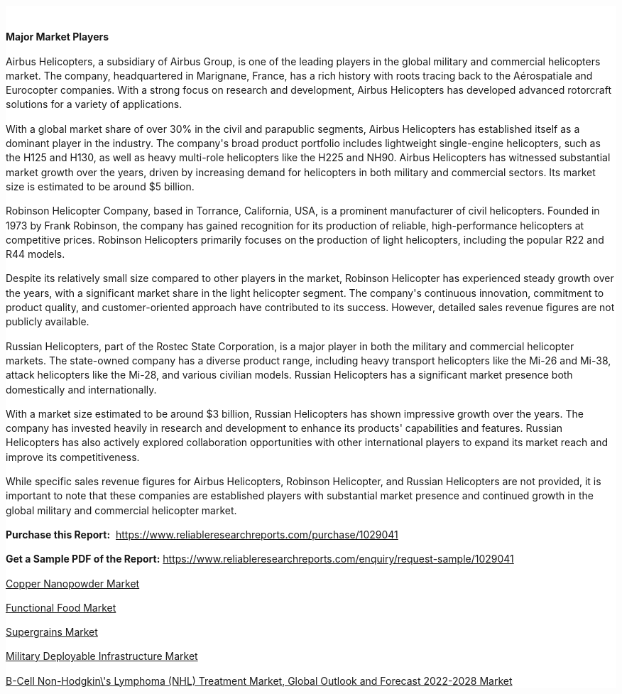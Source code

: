 <p>&nbsp;</p>
<p><strong>Major Market Players</strong></p>
<p><p>Airbus Helicopters, a subsidiary of Airbus Group, is one of the leading players in the global military and commercial helicopters market. The company, headquartered in Marignane, France, has a rich history with roots tracing back to the Aérospatiale and Eurocopter companies. With a strong focus on research and development, Airbus Helicopters has developed advanced rotorcraft solutions for a variety of applications.</p><p>With a global market share of over 30% in the civil and parapublic segments, Airbus Helicopters has established itself as a dominant player in the industry. The company's broad product portfolio includes lightweight single-engine helicopters, such as the H125 and H130, as well as heavy multi-role helicopters like the H225 and NH90. Airbus Helicopters has witnessed substantial market growth over the years, driven by increasing demand for helicopters in both military and commercial sectors. Its market size is estimated to be around $5 billion.</p><p>Robinson Helicopter Company, based in Torrance, California, USA, is a prominent manufacturer of civil helicopters. Founded in 1973 by Frank Robinson, the company has gained recognition for its production of reliable, high-performance helicopters at competitive prices. Robinson Helicopters primarily focuses on the production of light helicopters, including the popular R22 and R44 models.</p><p>Despite its relatively small size compared to other players in the market, Robinson Helicopter has experienced steady growth over the years, with a significant market share in the light helicopter segment. The company's continuous innovation, commitment to product quality, and customer-oriented approach have contributed to its success. However, detailed sales revenue figures are not publicly available.</p><p>Russian Helicopters, part of the Rostec State Corporation, is a major player in both the military and commercial helicopter markets. The state-owned company has a diverse product range, including heavy transport helicopters like the Mi-26 and Mi-38, attack helicopters like the Mi-28, and various civilian models. Russian Helicopters has a significant market presence both domestically and internationally.</p><p>With a market size estimated to be around $3 billion, Russian Helicopters has shown impressive growth over the years. The company has invested heavily in research and development to enhance its products' capabilities and features. Russian Helicopters has also actively explored collaboration opportunities with other international players to expand its market reach and improve its competitiveness.</p><p>While specific sales revenue figures for Airbus Helicopters, Robinson Helicopter, and Russian Helicopters are not provided, it is important to note that these companies are established players with substantial market presence and continued growth in the global military and commercial helicopter market.</p></p>
<p><strong>Purchase this Report:</strong>&nbsp;&nbsp;<a href="https://www.reliableresearchreports.com/purchase/1029041">https://www.reliableresearchreports.com/purchase/1029041</a></p>
<p></p>
<p><strong>Get a Sample PDF of the Report:</strong>&nbsp;<a href="https://www.reliableresearchreports.com/enquiry/request-sample/1029041">https://www.reliableresearchreports.com/enquiry/request-sample/1029041</a></p>
<p><p><a href="https://www.linkedin.com/pulse/copper-nanopowder-market-size-growth-forecast-from-2023-rwkcc/">Copper Nanopowder Market</a></p><p><a href="https://github.com/JameTravis/Market-Research-Report-List-1/blob/main/functional-food-market.md">Functional Food Market</a></p><p><a href="https://www.reportprime.com/supergrains-r6467">Supergrains Market</a></p><p><a href="https://github.com/RichRobinson5/Market-Research-Report-List-1/blob/main/military-deployable-infrastructure-market.md">Military Deployable Infrastructure Market</a></p><p><a href="https://medium.com/@morgancrist1926/b-cell-non-hodgkin-s-lymphoma-nhl-treatment-market-global-outlook-and-forecast-2022-2028-market-2a1bc1d860e7">B-Cell Non-Hodgkin\'s Lymphoma (NHL) Treatment Market, Global Outlook and Forecast 2022-2028 Market</a></p></p>
